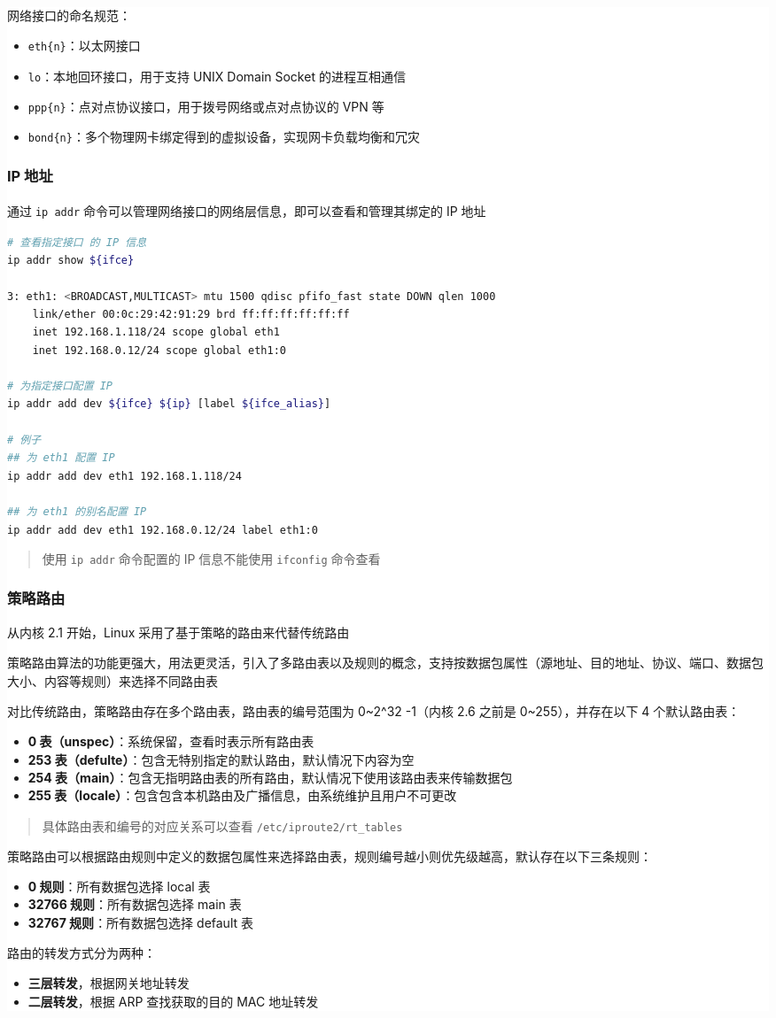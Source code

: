 网络接口的命名规范：

- `eth{n}`：以太网接口

- `lo`：本地回环接口，用于支持 UNIX Domain Socket 的进程互相通信

- `ppp{n}`：点对点协议接口，用于拨号网络或点对点协议的 VPN 等

- `bond{n}`：多个物理网卡绑定得到的虚拟设备，实现网卡负载均衡和冗灾

### IP 地址
通过 `ip addr` 命令可以管理网络接口的网络层信息，即可以查看和管理其绑定的 IP 地址

``` bash
# 查看指定接口 的 IP 信息
ip addr show ${ifce}

3: eth1: <BROADCAST,MULTICAST> mtu 1500 qdisc pfifo_fast state DOWN qlen 1000
    link/ether 00:0c:29:42:91:29 brd ff:ff:ff:ff:ff:ff
    inet 192.168.1.118/24 scope global eth1
    inet 192.168.0.12/24 scope global eth1:0

# 为指定接口配置 IP
ip addr add dev ${ifce} ${ip} [label ${ifce_alias}]

# 例子
## 为 eth1 配置 IP
ip addr add dev eth1 192.168.1.118/24

## 为 eth1 的别名配置 IP
ip addr add dev eth1 192.168.0.12/24 label eth1:0
```
> 使用 `ip addr` 命令配置的 IP 信息不能使用 `ifconfig` 命令查看

### 策略路由
从内核 2.1 开始，Linux 采用了基于策略的路由来代替传统路由

策略路由算法的功能更强大，用法更灵活，引入了多路由表以及规则的概念，支持按数据包属性（源地址、目的地址、协议、端口、数据包大小、内容等规则）来选择不同路由表

对比传统路由，策略路由存在多个路由表，路由表的编号范围为 0~2^32 -1（内核 2.6 之前是 0~255），并存在以下 4 个默认路由表：
- **0 表（unspec）**：系统保留，查看时表示所有路由表
- **253 表（defulte）**：包含无特别指定的默认路由，默认情况下内容为空
- **254 表（main）**：包含无指明路由表的所有路由，默认情况下使用该路由表来传输数据包
- **255 表（locale）**：包含包含本机路由及广播信息，由系统维护且用户不可更改

> 具体路由表和编号的对应关系可以查看 `/etc/iproute2/rt_tables`

策略路由可以根据路由规则中定义的数据包属性来选择路由表，规则编号越小则优先级越高，默认存在以下三条规则：
- **0 规则**：所有数据包选择 local 表
- **32766 规则**：所有数据包选择 main 表
- **32767 规则**：所有数据包选择 default 表

路由的转发方式分为两种：
- **三层转发**，根据网关地址转发
- **二层转发**，根据 ARP 查找获取的目的 MAC 地址转发 
